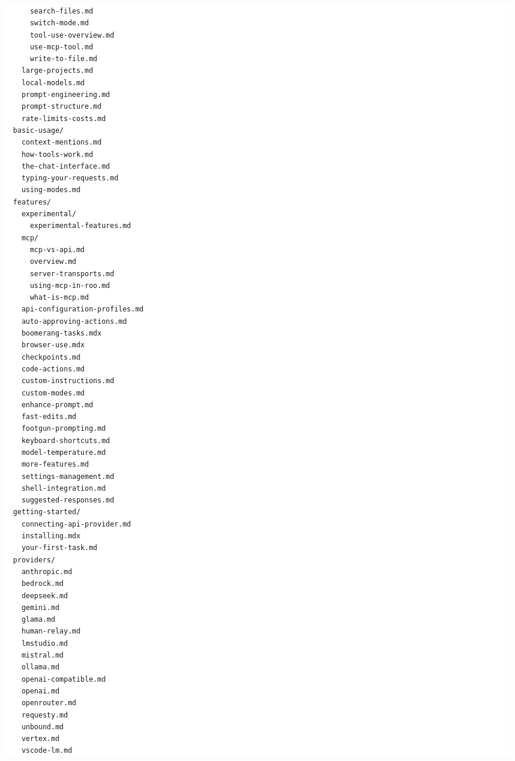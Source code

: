 ```
      search-files.md
      switch-mode.md
      tool-use-overview.md
      use-mcp-tool.md
      write-to-file.md
    large-projects.md
    local-models.md
    prompt-engineering.md
    prompt-structure.md
    rate-limits-costs.md
  basic-usage/
    context-mentions.md
    how-tools-work.md
    the-chat-interface.md
    typing-your-requests.md
    using-modes.md
  features/
    experimental/
      experimental-features.md
    mcp/
      mcp-vs-api.md
      overview.md
      server-transports.md
      using-mcp-in-roo.md
      what-is-mcp.md
    api-configuration-profiles.md
    auto-approving-actions.md
    boomerang-tasks.mdx
    browser-use.mdx
    checkpoints.md
    code-actions.md
    custom-instructions.md
    custom-modes.md
    enhance-prompt.md
    fast-edits.md
    footgun-prompting.md
    keyboard-shortcuts.md
    model-temperature.md
    more-features.md
    settings-management.md
    shell-integration.md
    suggested-responses.md
  getting-started/
    connecting-api-provider.md
    installing.mdx
    your-first-task.md
  providers/
    anthropic.md
    bedrock.md
    deepseek.md
    gemini.md
    glama.md
    human-relay.md
    lmstudio.md
    mistral.md
    ollama.md
    openai-compatible.md
    openai.md
    openrouter.md
    requesty.md
    unbound.md
    vertex.md
    vscode-lm.md
```